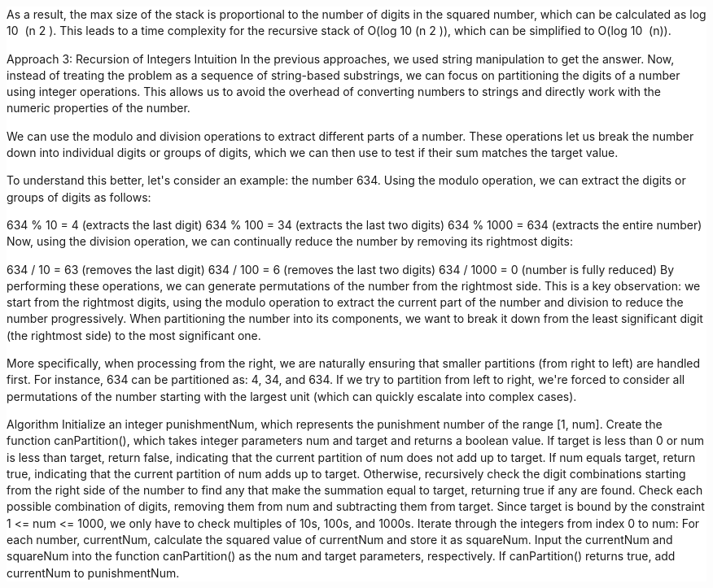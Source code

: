 As a result, the max size of the stack is proportional to the number of digits in the squared number, which can be calculated as log 
10
​
 (n 
2
 ). This leads to a time complexity for the recursive stack of O(log 
10
​
 (n 
2
 )), which can be simplified to O(log 
10
​
 (n)).

Approach 3: Recursion of Integers
Intuition
In the previous approaches, we used string manipulation to get the answer. Now, instead of treating the problem as a sequence of string-based substrings, we can focus on partitioning the digits of a number using integer operations. This allows us to avoid the overhead of converting numbers to strings and directly work with the numeric properties of the number.

We can use the modulo and division operations to extract different parts of a number. These operations let us break the number down into individual digits or groups of digits, which we can then use to test if their sum matches the target value.

To understand this better, let's consider an example: the number 634. Using the modulo operation, we can extract the digits or groups of digits as follows:

634 % 10 = 4 (extracts the last digit)
634 % 100 = 34 (extracts the last two digits)
634 % 1000 = 634 (extracts the entire number)
Now, using the division operation, we can continually reduce the number by removing its rightmost digits:

634 / 10 = 63 (removes the last digit)
634 / 100 = 6 (removes the last two digits)
634 / 1000 = 0 (number is fully reduced)
By performing these operations, we can generate permutations of the number from the rightmost side. This is a key observation: we start from the rightmost digits, using the modulo operation to extract the current part of the number and division to reduce the number progressively. When partitioning the number into its components, we want to break it down from the least significant digit (the rightmost side) to the most significant one.

More specifically, when processing from the right, we are naturally ensuring that smaller partitions (from right to left) are handled first. For instance, 634 can be partitioned as: 4, 34, and 634. If we try to partition from left to right, we're forced to consider all permutations of the number starting with the largest unit (which can quickly escalate into complex cases).

Algorithm
Initialize an integer punishmentNum, which represents the punishment number of the range [1, num].
Create the function canPartition(), which takes integer parameters num and target and returns a boolean value.
If target is less than 0 or num is less than target, return false, indicating that the current partition of num does not add up to target.
If num equals target, return true, indicating that the current partition of num adds up to target.
Otherwise, recursively check the digit combinations starting from the right side of the number to find any that make the summation equal to target, returning true if any are found.
Check each possible combination of digits, removing them from num and subtracting them from target.
Since target is bound by the constraint 1 <= num <= 1000, we only have to check multiples of 10s, 100s, and 1000s.
Iterate through the integers from index 0 to num:
For each number, currentNum, calculate the squared value of currentNum and store it as squareNum.
Input the currentNum and squareNum into the function canPartition() as the num and target parameters, respectively.
If canPartition() returns true, add currentNum to punishmentNum.